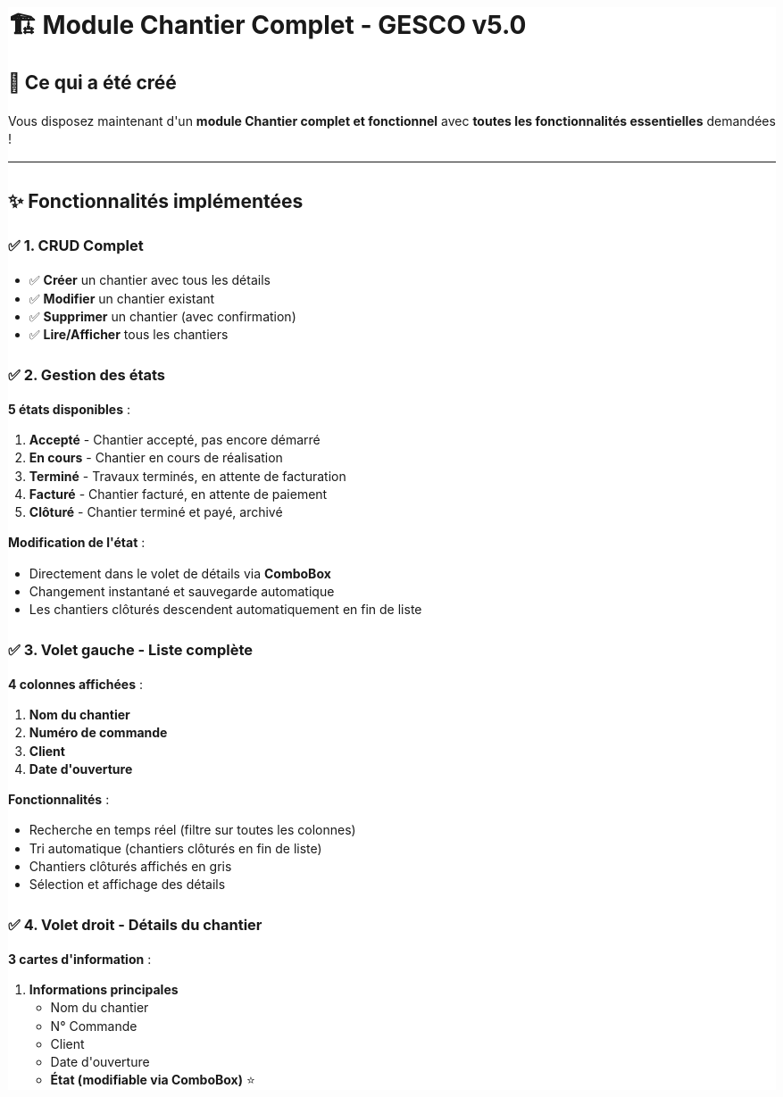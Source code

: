 # 🏗️ Module Chantier Complet - GESCO v5.0

## 🎯 Ce qui a été créé

Vous disposez maintenant d'un **module Chantier complet et fonctionnel** avec **toutes les fonctionnalités essentielles** demandées !

---

## ✨ Fonctionnalités implémentées

### ✅ 1. CRUD Complet

- ✅ **Créer** un chantier avec tous les détails
- ✅ **Modifier** un chantier existant
- ✅ **Supprimer** un chantier (avec confirmation)
- ✅ **Lire/Afficher** tous les chantiers

### ✅ 2. Gestion des états

**5 états disponibles** :
1. **Accepté** - Chantier accepté, pas encore démarré
2. **En cours** - Chantier en cours de réalisation
3. **Terminé** - Travaux terminés, en attente de facturation
4. **Facturé** - Chantier facturé, en attente de paiement
5. **Clôturé** - Chantier terminé et payé, archivé

**Modification de l'état** :
- Directement dans le volet de détails via **ComboBox**
- Changement instantané et sauvegarde automatique
- Les chantiers clôturés descendent automatiquement en fin de liste

### ✅ 3. Volet gauche - Liste complète

**4 colonnes affichées** :
1. **Nom du chantier**
2. **Numéro de commande**
3. **Client**
4. **Date d'ouverture**

**Fonctionnalités** :
- Recherche en temps réel (filtre sur toutes les colonnes)
- Tri automatique (chantiers clôturés en fin de liste)
- Chantiers clôturés affichés en gris
- Sélection et affichage des détails

### ✅ 4. Volet droit - Détails du chantier

**3 cartes d'information** :

1. **Informations principales**
   - Nom du chantier
   - N° Commande
   - Client
   - Date d'ouverture
   - **État (modifiable via ComboBox)** ⭐
